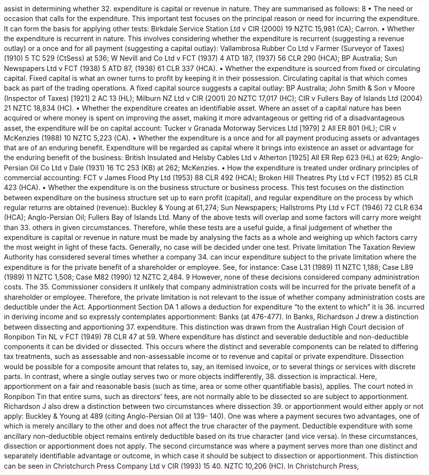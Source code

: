 assist in determining whether 32. expenditure is capital or revenue in nature. They are summarised as follows: 8 • The need or occasion that calls for the expenditure. This important test focuses on the principal reason or need for incurring the expenditure. It can form the basis for applying other tests: Birkdale Service Station Ltd v CIR (2000) 19 NZTC 15,981 (CA); Carron. • Whether the expenditure is recurrent in nature. This involves considering whether the expenditure is recurrent (suggesting a revenue outlay) or a once and for all payment (suggesting a capital outlay): Vallambrosa Rubber Co Ltd v Farmer (Surveyor of Taxes) (1910) 5 TC 529 (CtSess) at 536; W Nevill and Co Ltd v FCT (1937) 4 ATD 187, (1937) 56 CLR 290 (HCA); BP Australia; Sun Newspapers Ltd v FCT (1938) 5 ATD 87, (1938) 61 CLR 337 (HCA). • Whether the expenditure is sourced from fixed or circulating capital. Fixed capital is what an owner turns to profit by keeping it in their possession. Circulating capital is that which comes back as part of the trading operations. A fixed capital source suggests a capital outlay: BP Australia; John Smith & Son v Moore (Inspector of Taxes) \[1921\] 2 AC 13 (HL); Milburn NZ Ltd v CIR (2001) 20 NZTC 17,017 (HC); CIR v Fullers Bay of Islands Ltd (2004) 21 NZTC 18,834 (HC). • Whether the expenditure creates an identifiable asset. Where an asset of a capital nature has been acquired or where money is spent on improving the asset, making it more advantageous or getting rid of a disadvantageous asset, the expenditure will be on capital account: Tucker v Granada Motorway Services Ltd \[1979\] 2 All ER 801 (HL); CIR v McKenzies (1988) 10 NZTC 5,223 (CA). • Whether the expenditure is a once and for all payment producing assets or advantages that are of an enduring benefit. Expenditure will be regarded as capital where it brings into existence an asset or advantage for the enduring benefit of the business: British Insulated and Helsby Cables Ltd v Atherton \[1925\] All ER Rep 623 (HL) at 629; Anglo-Persian Oil Co Ltd v Dale (1931) 16 TC 253 (KB) at 262; McKenzies. • How the expenditure is treated under ordinary principles of commercial accounting: FCT v James Flood Pty Ltd (1953) 88 CLR 492 (HCA); Broken Hill Theatres Pty Ltd v FCT (1952) 85 CLR 423 (HCA). • Whether the expenditure is on the business structure or business process. This test focuses on the distinction between expenditure on the business structure set up to earn profit (capital), and regular expenditure on the process by which regular returns are obtained (revenue): Buckley & Young at 61,274; Sun Newspapers; Hallstroms Pty Ltd v FCT (1946) 72 CLR 634 (HCA); Anglo-Persian Oil; Fullers Bay of Islands Ltd. Many of the above tests will overlap and some factors will carry more weight than 33. others in given circumstances. Therefore, while these tests are a useful guide, a final judgement of whether the expenditure is capital or revenue in nature must be made by analysing the facts as a whole and weighing up which factors carry the most weight in light of these facts. Generally, no case will be decided under one test. Private limitation The Taxation Review Authority has considered several times whether a company 34. can incur expenditure subject to the private limitation where the expenditure is for the private benefit of a shareholder or employee. See, for instance: Case L31 (1989) 11 NZTC 1,188; Case L89 (1989) 11 NZTC 1,508; Case M82 (1990) 12 NZTC 2,484. 9 However, none of these decisions considered company administration costs. The 35. Commissioner considers it unlikely that company administration costs will be incurred for the private benefit of a shareholder or employee. Therefore, the private limitation is not relevant to the issue of whether company administration costs are deductible under the Act. Apportionment Section DA 1 allows a deduction for expenditure “to the extent to which” it is 36. incurred in deriving income and so expressly contemplates apportionment: Banks (at 476-477). In Banks, Richardson J drew a distinction between dissecting and apportioning 37. expenditure. This distinction was drawn from the Australian High Court decision of Ronpibon Tin NL v FCT (1949) 78 CLR 47 at 59. Where expenditure has distinct and severable deductible and non-deductible components it can be divided or dissected. This occurs where the distinct and severable components can be related to differing tax treatments, such as assessable and non-assessable income or to revenue and capital or private expenditure. Dissection would be possible for a composite amount that relates to, say, an itemised invoice, or to several things or services with discrete parts. In contrast, where a single outlay serves two or more objects indifferently, 38. dissection is impractical. Here, apportionment on a fair and reasonable basis (such as time, area or some other quantifiable basis), applies. The court noted in Ronpibon Tin that entire sums, such as directors’ fees, are not normally able to be dissected so are subject to apportionment. Richardson J also drew a distinction between two circumstances where dissection 39. or apportionment would either apply or not apply: Buckley & Young at 489 (citing Anglo-Persian Oil at 139- 140). One was where a payment secures two advantages, one of which is merely ancillary to the other and does not affect the true character of the payment. Deductible expenditure with some ancillary non-deductible object remains entirely deductible based on its true character (and vice versa). In these circumstances, dissection or apportionment does not apply. The second circumstance was where a payment serves more than one distinct and separately identifiable advantage or outcome, in which case it should be subject to dissection or apportionment. This distinction can be seen in Christchurch Press Company Ltd v CIR (1993) 15 40. NZTC 10,206 (HC). In Christchurch Press,